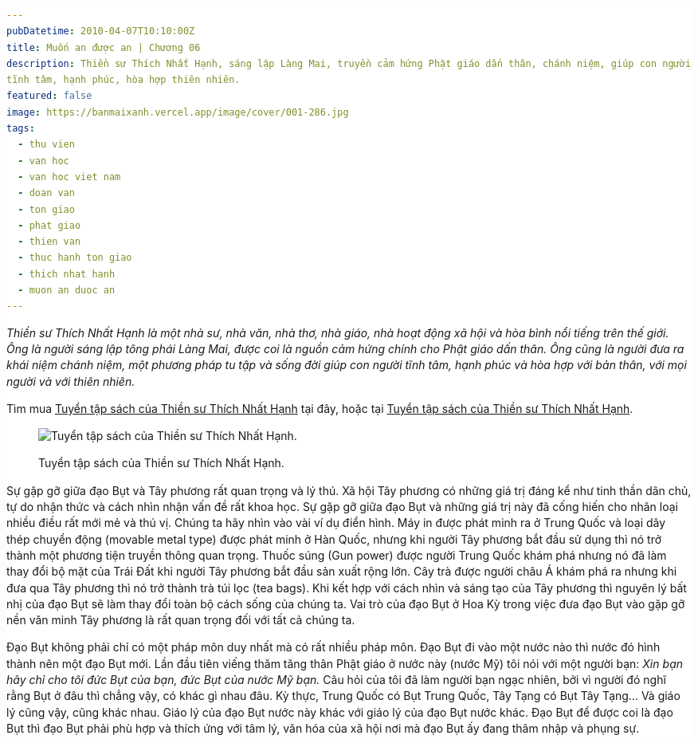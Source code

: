 ```yaml
---
pubDatetime: 2010-04-07T10:10:00Z
title: Muốn an được an | Chương 06
description: Thiền sư Thích Nhất Hạnh, sáng lập Làng Mai, truyền cảm hứng Phật giáo dấn thân, chánh niệm, giúp con người tĩnh tâm, hạnh phúc, hòa hợp thiên nhiên.
featured: false
image: https://banmaixanh.vercel.app/image/cover/001-286.jpg
tags:
  - thu vien
  - van hoc
  - van hoc viet nam
  - doan van
  - ton giao
  - phat giao
  - thien van
  - thuc hanh ton giao
  - thich nhat hanh
  - muon an duoc an
---
```


_Thiền sư Thích Nhất Hạnh là một nhà sư, nhà văn, nhà thơ, nhà giáo, nhà hoạt động xã hội và hòa bình nổi tiếng trên thế giới. Ông là người sáng lập tông phái Làng Mai, được coi là nguồn cảm hứng chính cho Phật giáo dấn thân. Ông cũng là người đưa ra khái niệm chánh niệm, một phương pháp tu tập và sống đời giúp con người tĩnh tâm, hạnh phúc và hòa hợp với bản thân, với mọi người và với thiên nhiên._

Tìm mua [Tuyển tập sách của Thiền sư Thích Nhất Hạnh](https://shope.ee/2q52sL8Etn) tại đây, hoặc tại [Tuyển tập sách của Thiền sư Thích Nhất Hạnh](https://shope.ee/7zn92I83dd).

<figure><img src="https://banmaixanh.vercel.app/image/article/thich-nhat-hanh-0102.jpg" alt="Tuyển tập sách của Thiền sư Thích Nhất Hạnh." title="Tuyển tập sách của Thiền sư Thích Nhất Hạnh." height=100% width=100%><figcaption><p>Tuyển tập sách của Thiền sư Thích Nhất Hạnh.</p></figcaption></figure>

Sự gặp gỡ giữa đạo Bụt và Tây phương rất quan trọng và lý thú. Xã hội Tây phương có những giá trị đáng kể như tinh thần dân chủ, tự do nhận thức và cách nhìn nhận vấn đề rất khoa học. Sự gặp gỡ giữa đạo Bụt và những giá trị này đã cống hiến cho nhân loại nhiều điều rất mới mẻ và thú vị. Chúng ta hãy nhìn vào vài ví dụ điển hình. Máy in được phát minh ra ở Trung Quốc và loại dây thép chuyển động (movable metal type) được phát minh ở Hàn Quốc, nhưng khi người Tây phương bắt đầu sử dụng thì nó trở thành một phương tiện truyền thông quan trọng. Thuốc súng (Gun power) được người Trung Quốc khám phá nhưng nó đã làm thay đổi bộ mặt của Trái Đất khi người Tây phương bắt đầu sản xuất rộng lớn. Cây trà được người châu Á khám phá ra nhưng khi đưa qua Tây phương thì nó trở thành trà túi lọc (tea bags). Khi kết hợp với cách nhìn và sáng tạo của Tây phương thì nguyên lý bất nhị của đạo Bụt sẽ làm thay đổi toàn bộ cách sống của chúng ta. Vai trò của đạo Bụt ở Hoa Kỳ trong việc đưa đạo Bụt vào gặp gỡ nền văn minh Tây phương là rất quan trọng đối với tất cả chúng ta.

Đạo Bụt không phải chỉ có một pháp môn duy nhất mà có rất nhiều pháp môn. Đạo Bụt đi vào một nước nào thì nước đó hình thành nên một đạo Bụt mới. Lần đầu tiên viếng thăm tăng thân Phật giáo ở nước này (nước Mỹ) tôi nói với một người bạn: _Xin bạn hãy chỉ cho tôi đức Bụt của bạn, đức Bụt của nước Mỹ bạn._ Câu hỏi của tôi đã làm người bạn ngạc nhiên, bởi vì người đó nghĩ rằng Bụt ở đâu thì chẳng vậy, có khác gì nhau đâu. Kỳ thực, Trung Quốc có Bụt Trung Quốc, Tây Tạng có Bụt Tây Tạng… Và giáo lý cũng vậy, cũng khác nhau. Giáo lý của đạo Bụt nước này khác với giáo lý của đạo Bụt nước khác. Đạo Bụt để được coi là đạo Bụt thì đạo Bụt phải phù hợp và thích ứng với tâm lý, văn hóa của xã hội nơi mà đạo Bụt ấy đang thâm nhập và phụng sự.
